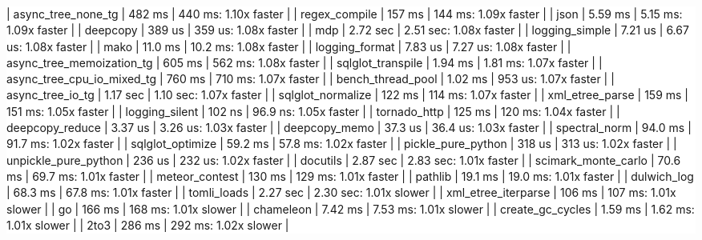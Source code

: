 | async_tree_none_tg         | 482 ms                                                       | 440 ms: 1.10x faster                                                         |
| regex_compile              | 157 ms                                                       | 144 ms: 1.09x faster                                                         |
| json                       | 5.59 ms                                                      | 5.15 ms: 1.09x faster                                                        |
| deepcopy                   | 389 us                                                       | 359 us: 1.08x faster                                                         |
| mdp                        | 2.72 sec                                                     | 2.51 sec: 1.08x faster                                                       |
| logging_simple             | 7.21 us                                                      | 6.67 us: 1.08x faster                                                        |
| mako                       | 11.0 ms                                                      | 10.2 ms: 1.08x faster                                                        |
| logging_format             | 7.83 us                                                      | 7.27 us: 1.08x faster                                                        |
| async_tree_memoization_tg  | 605 ms                                                       | 562 ms: 1.08x faster                                                         |
| sqlglot_transpile          | 1.94 ms                                                      | 1.81 ms: 1.07x faster                                                        |
| async_tree_cpu_io_mixed_tg | 760 ms                                                       | 710 ms: 1.07x faster                                                         |
| bench_thread_pool          | 1.02 ms                                                      | 953 us: 1.07x faster                                                         |
| async_tree_io_tg           | 1.17 sec                                                     | 1.10 sec: 1.07x faster                                                       |
| sqlglot_normalize          | 122 ms                                                       | 114 ms: 1.07x faster                                                         |
| xml_etree_parse            | 159 ms                                                       | 151 ms: 1.05x faster                                                         |
| logging_silent             | 102 ns                                                       | 96.9 ns: 1.05x faster                                                        |
| tornado_http               | 125 ms                                                       | 120 ms: 1.04x faster                                                         |
| deepcopy_reduce            | 3.37 us                                                      | 3.26 us: 1.03x faster                                                        |
| deepcopy_memo              | 37.3 us                                                      | 36.4 us: 1.03x faster                                                        |
| spectral_norm              | 94.0 ms                                                      | 91.7 ms: 1.02x faster                                                        |
| sqlglot_optimize           | 59.2 ms                                                      | 57.8 ms: 1.02x faster                                                        |
| pickle_pure_python         | 318 us                                                       | 313 us: 1.02x faster                                                         |
| unpickle_pure_python       | 236 us                                                       | 232 us: 1.02x faster                                                         |
| docutils                   | 2.87 sec                                                     | 2.83 sec: 1.01x faster                                                       |
| scimark_monte_carlo        | 70.6 ms                                                      | 69.7 ms: 1.01x faster                                                        |
| meteor_contest             | 130 ms                                                       | 129 ms: 1.01x faster                                                         |
| pathlib                    | 19.1 ms                                                      | 19.0 ms: 1.01x faster                                                        |
| dulwich_log                | 68.3 ms                                                      | 67.8 ms: 1.01x faster                                                        |
| tomli_loads                | 2.27 sec                                                     | 2.30 sec: 1.01x slower                                                       |
| xml_etree_iterparse        | 106 ms                                                       | 107 ms: 1.01x slower                                                         |
| go                         | 166 ms                                                       | 168 ms: 1.01x slower                                                         |
| chameleon                  | 7.42 ms                                                      | 7.53 ms: 1.01x slower                                                        |
| create_gc_cycles           | 1.59 ms                                                      | 1.62 ms: 1.01x slower                                                        |
| 2to3                       | 286 ms                                                       | 292 ms: 1.02x slower                                                         |